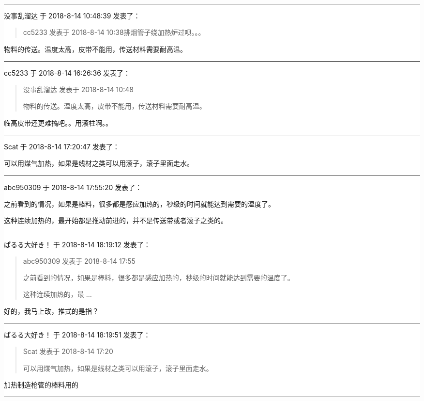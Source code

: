 ---------

没事乱溜达 于 2018-8-14 10:48:39 发表了：

> cc5233 发表于 2018-8-14 10:38排烟管子绕加热炉过呗。。。



物料的传送。温度太高，皮带不能用，传送材料需要耐高温。

---------

cc5233 于 2018-8-14 16:26:36 发表了：

> 没事乱溜达 发表于 2018-8-14 10:48
> 
> 物料的传送。温度太高，皮带不能用，传送材料需要耐高温。



临高皮带还更难搞吧。。用滚柱啊。。

---------

Scat 于 2018-8-14 17:20:47 发表了：

可以用煤气加热，如果是线材之类可以用滚子，滚子里面走水。

---------

abc950309 于 2018-8-14 17:55:20 发表了：

之前看到的情况，如果是棒料，很多都是感应加热的，秒级的时间就能达到需要的温度了。

这种连续加热的，最开始都是推动前进的，并不是传送带或者滚子之类的。

---------

ぱるる大好き！ 于 2018-8-14 18:19:12 发表了：

> abc950309 发表于 2018-8-14 17:55
> 
> 之前看到的情况，如果是棒料，很多都是感应加热的，秒级的时间就能达到需要的温度了。
> 
> 这种连续加热的，最 ...



好的，我马上改，推式的是指？

---------

ぱるる大好き！ 于 2018-8-14 18:19:51 发表了：

> Scat 发表于 2018-8-14 17:20
> 
> 可以用煤气加热，如果是线材之类可以用滚子，滚子里面走水。



加热制造枪管的棒料用的

---------
